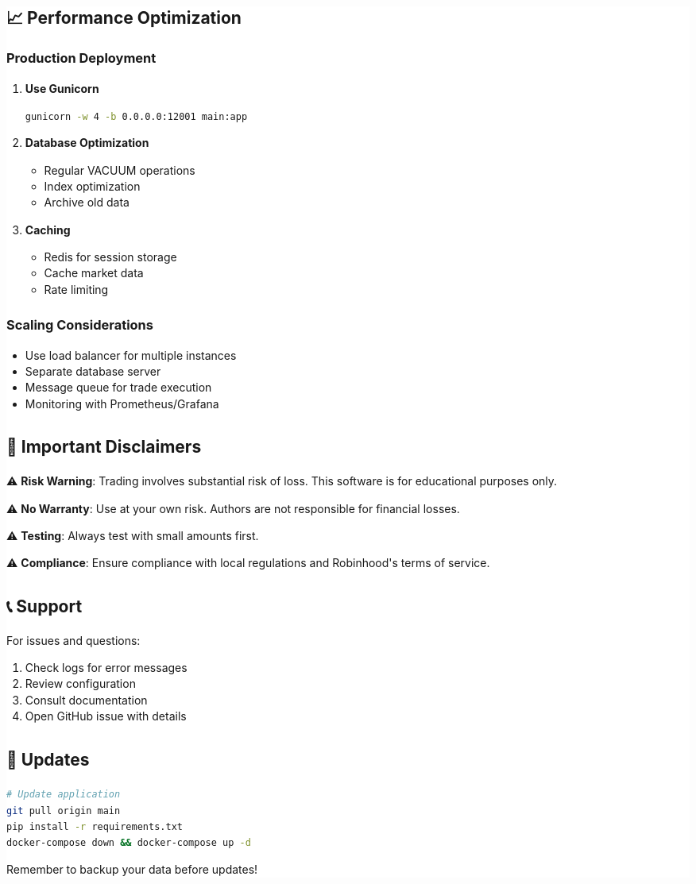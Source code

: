 ## 📈 Performance Optimization

### Production Deployment

1. **Use Gunicorn**
   ```bash
   gunicorn -w 4 -b 0.0.0.0:12001 main:app
   ```

2. **Database Optimization**
   - Regular VACUUM operations
   - Index optimization
   - Archive old data

3. **Caching**
   - Redis for session storage
   - Cache market data
   - Rate limiting

### Scaling Considerations

- Use load balancer for multiple instances
- Separate database server
- Message queue for trade execution
- Monitoring with Prometheus/Grafana

## 🚨 Important Disclaimers

⚠️ **Risk Warning**: Trading involves substantial risk of loss. This software is for educational purposes only.

⚠️ **No Warranty**: Use at your own risk. Authors are not responsible for financial losses.

⚠️ **Testing**: Always test with small amounts first.

⚠️ **Compliance**: Ensure compliance with local regulations and Robinhood's terms of service.

## 📞 Support

For issues and questions:
1. Check logs for error messages
2. Review configuration
3. Consult documentation
4. Open GitHub issue with details

## 🔄 Updates

```bash
# Update application
git pull origin main
pip install -r requirements.txt
docker-compose down && docker-compose up -d
```

Remember to backup your data before updates!